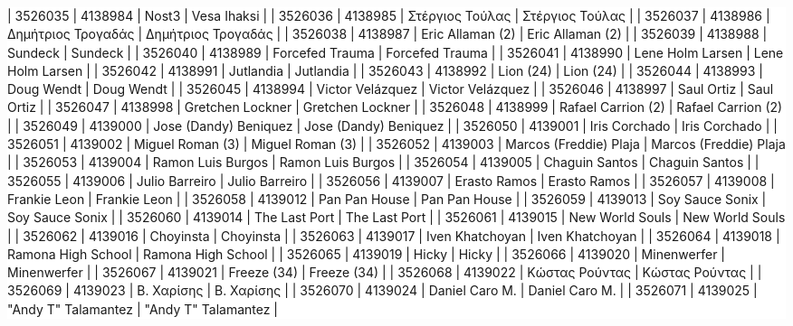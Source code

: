 | 3526035 | 4138984 | Nost3 | Vesa Ihaksi |
| 3526036 | 4138985 | Στέργιος Τούλας | Στέργιος Τούλας |
| 3526037 | 4138986 | Δημήτριος Τρογαδάς | Δημήτριος Τρογαδάς |
| 3526038 | 4138987 | Eric Allaman (2) | Eric Allaman (2) |
| 3526039 | 4138988 | Sundeck | Sundeck |
| 3526040 | 4138989 | Forcefed Trauma | Forcefed Trauma |
| 3526041 | 4138990 | Lene Holm Larsen | Lene Holm Larsen |
| 3526042 | 4138991 | Jutlandia | Jutlandia |
| 3526043 | 4138992 | Lion (24) | Lion (24) |
| 3526044 | 4138993 | Doug Wendt | Doug Wendt |
| 3526045 | 4138994 | Victor Velázquez | Victor Velázquez |
| 3526046 | 4138997 | Saul Ortiz | Saul Ortiz |
| 3526047 | 4138998 | Gretchen Lockner | Gretchen Lockner |
| 3526048 | 4138999 | Rafael Carrion (2) | Rafael Carrion (2) |
| 3526049 | 4139000 | Jose (Dandy) Beniquez | Jose (Dandy) Beniquez |
| 3526050 | 4139001 | Iris Corchado | Iris Corchado |
| 3526051 | 4139002 | Miguel Roman (3) | Miguel Roman (3) |
| 3526052 | 4139003 | Marcos (Freddie) Plaja | Marcos (Freddie) Plaja |
| 3526053 | 4139004 | Ramon Luis Burgos | Ramon Luis Burgos |
| 3526054 | 4139005 | Chaguin Santos | Chaguin Santos |
| 3526055 | 4139006 | Julio Barreiro | Julio Barreiro |
| 3526056 | 4139007 | Erasto Ramos | Erasto Ramos |
| 3526057 | 4139008 | Frankie Leon | Frankie Leon |
| 3526058 | 4139012 | Pan Pan House | Pan Pan House |
| 3526059 | 4139013 | Soy Sauce Sonix | Soy Sauce Sonix |
| 3526060 | 4139014 | The Last Port | The Last Port |
| 3526061 | 4139015 | New World Souls | New World Souls |
| 3526062 | 4139016 | Choyinsta | Choyinsta |
| 3526063 | 4139017 | Iven Khatchoyan | Iven Khatchoyan |
| 3526064 | 4139018 | Ramona High School | Ramona High School |
| 3526065 | 4139019 | Hicky | Hicky |
| 3526066 | 4139020 | Minenwerfer | Minenwerfer |
| 3526067 | 4139021 | Freeze (34) | Freeze (34) |
| 3526068 | 4139022 | Κώστας Ρούντας | Κώστας Ρούντας |
| 3526069 | 4139023 | Β. Χαρίσης | Β. Χαρίσης |
| 3526070 | 4139024 | Daniel Caro M. | Daniel Caro M. |
| 3526071 | 4139025 | "Andy T" Talamantez | "Andy T" Talamantez |